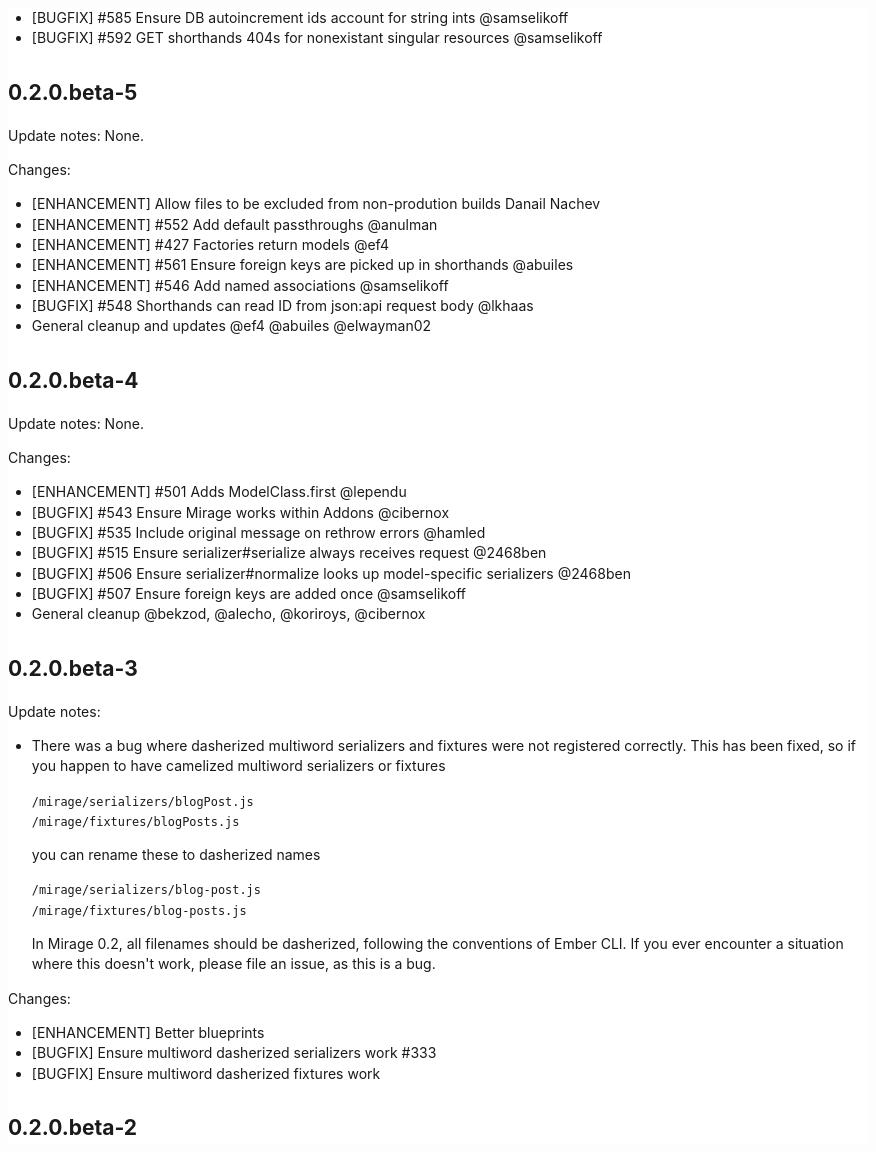  - [BUGFIX] #585 Ensure DB autoincrement ids account for string ints @samselikoff
 - [BUGFIX] #592 GET shorthands 404s for nonexistant singular resources @samselikoff

## 0.2.0.beta-5

Update notes: None.

Changes:

 - [ENHANCEMENT] Allow files to be excluded from non-prodution builds Danail Nachev
 - [ENHANCEMENT] #552 Add default passthroughs @anulman
 - [ENHANCEMENT] #427 Factories return models @ef4
 - [ENHANCEMENT] #561 Ensure foreign keys are picked up in shorthands @abuiles
 - [ENHANCEMENT] #546 Add named associations @samselikoff
 - [BUGFIX] #548 Shorthands can read ID from json:api request body @lkhaas
 - General cleanup and updates @ef4 @abuiles @elwayman02

## 0.2.0.beta-4

Update notes: None.

Changes:

 - [ENHANCEMENT] #501 Adds ModelClass.first @lependu
 - [BUGFIX] #543 Ensure Mirage works within Addons @cibernox
 - [BUGFIX] #535 Include original message on rethrow errors @hamled
 - [BUGFIX] #515 Ensure serializer#serialize always receives request @2468ben
 - [BUGFIX] #506 Ensure serializer#normalize looks up model-specific serializers @2468ben
 - [BUGFIX] #507 Ensure foreign keys are added once @samselikoff
 - General cleanup @bekzod, @alecho, @koriroys, @cibernox

## 0.2.0.beta-3

Update notes:

  - There was a bug where dasherized multiword serializers and fixtures were not registered correctly. This has been fixed, so if you happen to have camelized multiword serializers or fixtures

        /mirage/serializers/blogPost.js
        /mirage/fixtures/blogPosts.js

    you can rename these to dasherized names

        /mirage/serializers/blog-post.js
        /mirage/fixtures/blog-posts.js

    In Mirage 0.2, all filenames should be dasherized, following the conventions of Ember CLI. If you ever encounter a situation where this doesn't work, please file an issue, as this is a bug.

Changes:

  - [ENHANCEMENT] Better blueprints
  - [BUGFIX] Ensure multiword dasherized serializers work #333
  - [BUGFIX] Ensure multiword dasherized fixtures work

## 0.2.0.beta-2
